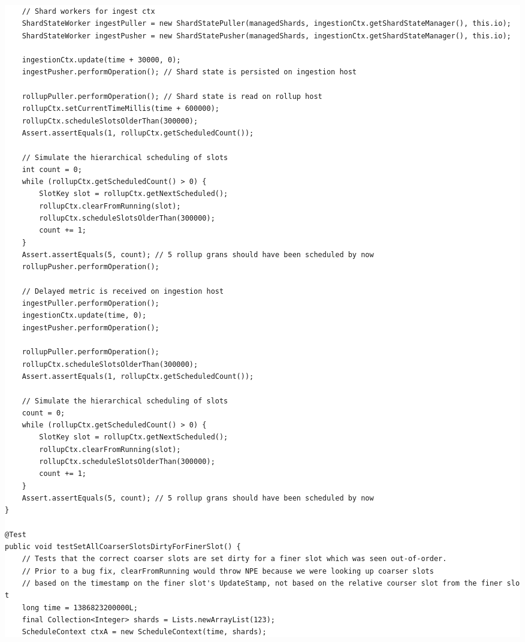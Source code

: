         // Shard workers for ingest ctx
        ShardStateWorker ingestPuller = new ShardStatePuller(managedShards, ingestionCtx.getShardStateManager(), this.io);
        ShardStateWorker ingestPusher = new ShardStatePusher(managedShards, ingestionCtx.getShardStateManager(), this.io);

        ingestionCtx.update(time + 30000, 0);
        ingestPusher.performOperation(); // Shard state is persisted on ingestion host

        rollupPuller.performOperation(); // Shard state is read on rollup host
        rollupCtx.setCurrentTimeMillis(time + 600000);
        rollupCtx.scheduleSlotsOlderThan(300000);
        Assert.assertEquals(1, rollupCtx.getScheduledCount());

        // Simulate the hierarchical scheduling of slots
        int count = 0;
        while (rollupCtx.getScheduledCount() > 0) {
            SlotKey slot = rollupCtx.getNextScheduled();
            rollupCtx.clearFromRunning(slot);
            rollupCtx.scheduleSlotsOlderThan(300000);
            count += 1;
        }
        Assert.assertEquals(5, count); // 5 rollup grans should have been scheduled by now
        rollupPusher.performOperation();

        // Delayed metric is received on ingestion host
        ingestPuller.performOperation();
        ingestionCtx.update(time, 0);
        ingestPusher.performOperation();

        rollupPuller.performOperation();
        rollupCtx.scheduleSlotsOlderThan(300000);
        Assert.assertEquals(1, rollupCtx.getScheduledCount());

        // Simulate the hierarchical scheduling of slots
        count = 0;
        while (rollupCtx.getScheduledCount() > 0) {
            SlotKey slot = rollupCtx.getNextScheduled();
            rollupCtx.clearFromRunning(slot);
            rollupCtx.scheduleSlotsOlderThan(300000);
            count += 1;
        }
        Assert.assertEquals(5, count); // 5 rollup grans should have been scheduled by now
    }

    @Test
    public void testSetAllCoarserSlotsDirtyForFinerSlot() {
        // Tests that the correct coarser slots are set dirty for a finer slot which was seen out-of-order.
        // Prior to a bug fix, clearFromRunning would throw NPE because we were looking up coarser slots
        // based on the timestamp on the finer slot's UpdateStamp, not based on the relative courser slot from the finer slot
        long time = 1386823200000L;
        final Collection<Integer> shards = Lists.newArrayList(123);
        ScheduleContext ctxA = new ScheduleContext(time, shards);
